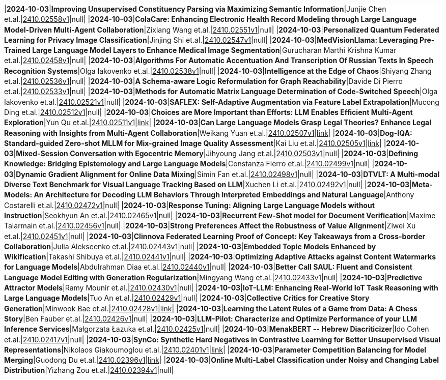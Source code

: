 |**2024-10-03**|**Improving Unsupervised Constituency Parsing via Maximizing Semantic Information**|Junjie Chen et.al.|[2410.02558v1](http://arxiv.org/abs/2410.02558v1)|null|
|**2024-10-03**|**ColaCare: Enhancing Electronic Health Record Modeling through Large Language Model-Driven Multi-Agent Collaboration**|Zixiang Wang et.al.|[2410.02551v1](http://arxiv.org/abs/2410.02551v1)|null|
|**2024-10-03**|**Personalized Quantum Federated Learning for Privacy Image Classification**|Jinjing Shi et.al.|[2410.02547v1](http://arxiv.org/abs/2410.02547v1)|null|
|**2024-10-03**|**MedVisionLlama: Leveraging Pre-Trained Large Language Model Layers to Enhance Medical Image Segmentation**|Gurucharan Marthi Krishna Kumar et.al.|[2410.02458v1](http://arxiv.org/abs/2410.02458v1)|null|
|**2024-10-03**|**Algorithms For Automatic Accentuation And Transcription Of Russian Texts In Speech Recognition Systems**|Olga Iakovenko et.al.|[2410.02538v1](http://arxiv.org/abs/2410.02538v1)|null|
|**2024-10-03**|**Intelligence at the Edge of Chaos**|Shiyang Zhang et.al.|[2410.02536v1](http://arxiv.org/abs/2410.02536v1)|null|
|**2024-10-03**|**A Schema-aware Logic Reformulation for Graph Reachability**|Davide Di Pierro et.al.|[2410.02533v1](http://arxiv.org/abs/2410.02533v1)|null|
|**2024-10-03**|**Methods for Automatic Matrix Language Determination of Code-Switched Speech**|Olga Iakovenko et.al.|[2410.02521v1](http://arxiv.org/abs/2410.02521v1)|null|
|**2024-10-03**|**SAFLEX: Self-Adaptive Augmentation via Feature Label Extrapolation**|Mucong Ding et.al.|[2410.02512v1](http://arxiv.org/abs/2410.02512v1)|null|
|**2024-10-03**|**Choices are More Important than Efforts: LLM Enables Efficient Multi-Agent Exploration**|Yun Qu et.al.|[2410.02511v1](http://arxiv.org/abs/2410.02511v1)|[link](https://github.com/hijkzzz/pymarl2)|
|**2024-10-03**|**Can Large Language Models Grasp Legal Theories? Enhance Legal Reasoning with Insights from Multi-Agent Collaboration**|Weikang Yuan et.al.|[2410.02507v1](http://arxiv.org/abs/2410.02507v1)|[link](https://github.com/yuanwk99/malr)|
|**2024-10-03**|**Dog-IQA: Standard-guided Zero-shot MLLM for Mix-grained Image Quality Assessment**|Kai Liu et.al.|[2410.02505v1](http://arxiv.org/abs/2410.02505v1)|[link](https://github.com/kai-liu001/dog-iqa)|
|**2024-10-03**|**Mixed-Session Conversation with Egocentric Memory**|Jihyoung Jang et.al.|[2410.02503v1](http://arxiv.org/abs/2410.02503v1)|null|
|**2024-10-03**|**Defining Knowledge: Bridging Epistemology and Large Language Models**|Constanza Fierro et.al.|[2410.02499v1](http://arxiv.org/abs/2410.02499v1)|null|
|**2024-10-03**|**Dynamic Gradient Alignment for Online Data Mixing**|Simin Fan et.al.|[2410.02498v1](http://arxiv.org/abs/2410.02498v1)|null|
|**2024-10-03**|**DTVLT: A Multi-modal Diverse Text Benchmark for Visual Language Tracking Based on LLM**|Xuchen Li et.al.|[2410.02492v1](http://arxiv.org/abs/2410.02492v1)|null|
|**2024-10-03**|**Meta-Models: An Architecture for Decoding LLM Behaviors Through Interpreted Embeddings and Natural Language**|Anthony Costarelli et.al.|[2410.02472v1](http://arxiv.org/abs/2410.02472v1)|null|
|**2024-10-03**|**Response Tuning: Aligning Large Language Models without Instruction**|Seokhyun An et.al.|[2410.02465v1](http://arxiv.org/abs/2410.02465v1)|null|
|**2024-10-03**|**Recurrent Few-Shot model for Document Verification**|Maxime Talarmain et.al.|[2410.02456v1](http://arxiv.org/abs/2410.02456v1)|null|
|**2024-10-03**|**Strong Preferences Affect the Robustness of Value Alignment**|Ziwei Xu et.al.|[2410.02451v1](http://arxiv.org/abs/2410.02451v1)|null|
|**2024-10-03**|**Clinnova Federated Learning Proof of Concept: Key Takeaways from a Cross-border Collaboration**|Julia Alekseenko et.al.|[2410.02443v1](http://arxiv.org/abs/2410.02443v1)|null|
|**2024-10-03**|**Embedded Topic Models Enhanced by Wikification**|Takashi Shibuya et.al.|[2410.02441v1](http://arxiv.org/abs/2410.02441v1)|null|
|**2024-10-03**|**Optimizing Adaptive Attacks against Content Watermarks for Language Models**|Abdulrahman Diaa et.al.|[2410.02440v1](http://arxiv.org/abs/2410.02440v1)|null|
|**2024-10-03**|**Better Call SAUL: Fluent and Consistent Language Model Editing with Generation Regularization**|Mingyang Wang et.al.|[2410.02433v1](http://arxiv.org/abs/2410.02433v1)|null|
|**2024-10-03**|**Predictive Attractor Models**|Ramy Mounir et.al.|[2410.02430v1](http://arxiv.org/abs/2410.02430v1)|null|
|**2024-10-03**|**IoT-LLM: Enhancing Real-World IoT Task Reasoning with Large Language Models**|Tuo An et.al.|[2410.02429v1](http://arxiv.org/abs/2410.02429v1)|null|
|**2024-10-03**|**Collective Critics for Creative Story Generation**|Minwook Bae et.al.|[2410.02428v1](http://arxiv.org/abs/2410.02428v1)|[link](https://github.com/emnlp-2024-critics/collective-critics-for-creative-story-generation)|
|**2024-10-03**|**Learning the Latent Rules of a Game from Data: A Chess Story**|Ben Fauber et.al.|[2410.02426v1](http://arxiv.org/abs/2410.02426v1)|null|
|**2024-10-03**|**LLM-Pilot: Characterize and Optimize Performance of your LLM Inference Services**|Małgorzata Łazuka et.al.|[2410.02425v1](http://arxiv.org/abs/2410.02425v1)|null|
|**2024-10-03**|**MenakBERT -- Hebrew Diacriticizer**|Ido Cohen et.al.|[2410.02417v1](http://arxiv.org/abs/2410.02417v1)|null|
|**2024-10-03**|**SynCo: Synthetic Hard Negatives in Contrastive Learning for Better Unsupervised Visual Representations**|Nikolaos Giakoumoglou et.al.|[2410.02401v1](http://arxiv.org/abs/2410.02401v1)|[link](https://github.com/giakoumoglou/synco)|
|**2024-10-03**|**Parameter Competition Balancing for Model Merging**|Guodong Du et.al.|[2410.02396v1](http://arxiv.org/abs/2410.02396v1)|[link](https://github.com/duguodong7/pcb-merging)|
|**2024-10-03**|**Online Multi-Label Classification under Noisy and Changing Label Distribution**|Yizhang Zou et.al.|[2410.02394v1](http://arxiv.org/abs/2410.02394v1)|null|